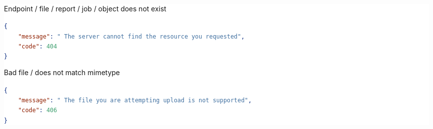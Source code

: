 Endpoint / file / report / job / object does not exist

```json
{
    "message": " The server cannot find the resource you requested",
    "code": 404
}
```

Bad file / does not match mimetype

```json
{
    "message": " The file you are attempting upload is not supported",
    "code": 406
}
```
